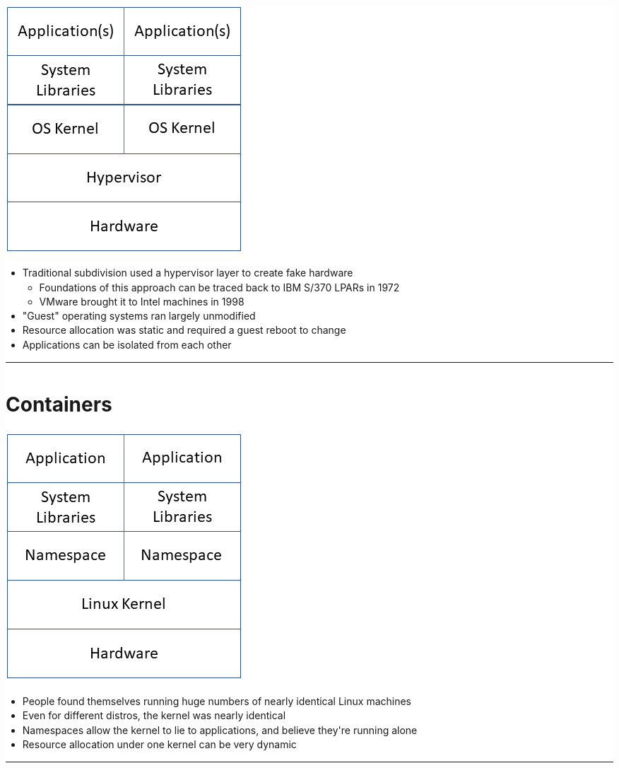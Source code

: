 ![bg contain right:33%](image2.png)
- Traditional subdivision used a hypervisor layer to create fake hardware
  - Foundations of this approach can be traced back to IBM S/370 LPARs in 1972
  - VMware brought it to Intel machines in 1998
- "Guest" operating systems ran largely unmodified
- Resource allocation was static and required a guest reboot to change
- Applications can be isolated from each other

---
# Containers
![bg contain right:33%](image3.png)
- People found themselves running huge numbers of nearly identical Linux machines
- Even for different distros, the kernel was nearly identical
- Namespaces allow the kernel to lie to applications, and believe they're running alone
- Resource allocation under one kernel can be very dynamic

---